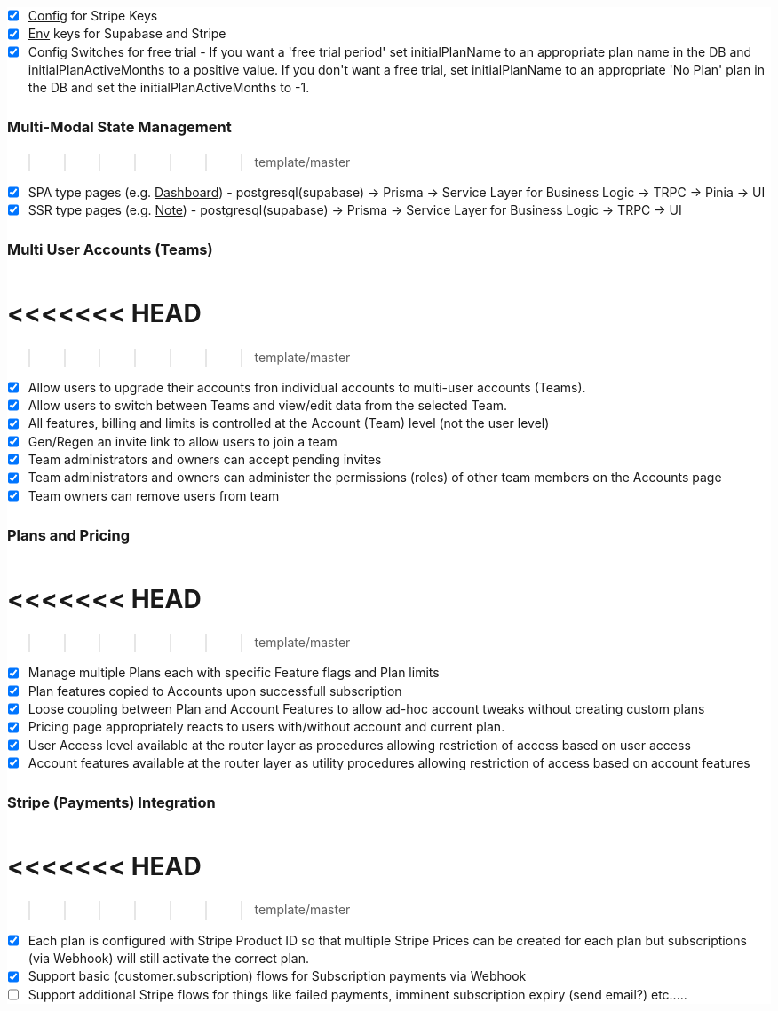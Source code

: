- [x] [Config](/nuxt.config.ts) for Stripe Keys
- [x] [Env](/.env_example) keys for Supabase and Stripe
- [x] Config Switches for free trial - If you want a 'free trial period' set initialPlanName to an appropriate plan name in the DB and initialPlanActiveMonths to a positive value. If you don't want a free trial, set initialPlanName to an appropriate 'No Plan' plan in the DB and set the initialPlanActiveMonths to -1.

### Multi-Modal State Management

>>>>>>> template/master
- [x] SPA type pages (e.g. [Dashboard](/pages/dashboard.vue)) - postgresql(supabase) -> Prisma -> Service Layer for Business Logic -> TRPC -> Pinia -> UI
- [x] SSR type pages (e.g. [Note](/pages/notes/[note_id].vue)) - postgresql(supabase) -> Prisma -> Service Layer for Business Logic -> TRPC -> UI

### Multi User Accounts (Teams)
<<<<<<< HEAD
=======

>>>>>>> template/master
- [x] Allow users to upgrade their accounts fron individual accounts to multi-user accounts (Teams).
- [x] Allow users to switch between Teams and view/edit data from the selected Team.
- [x] All features, billing and limits is controlled at the Account (Team) level (not the user level)
- [x] Gen/Regen an invite link to allow users to join a team
- [x] Team administrators and owners can accept pending invites
- [x] Team administrators and owners can administer the permissions (roles) of other team members on the Accounts page
- [x] Team owners can remove users from team

### Plans and Pricing
<<<<<<< HEAD
=======

>>>>>>> template/master
- [x] Manage multiple Plans each with specific Feature flags and Plan limits
- [x] Plan features copied to Accounts upon successfull subscription
- [x] Loose coupling between Plan and Account Features to allow ad-hoc account tweaks without creating custom plans
- [x] Pricing page appropriately reacts to users with/without account and current plan.
- [x] User Access level available at the router layer as procedures allowing restriction of access based on user access
- [x] Account features available at the router layer as utility procedures allowing restriction of access based on account features

### Stripe (Payments) Integration
<<<<<<< HEAD
=======

>>>>>>> template/master
- [x] Each plan is configured with Stripe Product ID so that multiple Stripe Prices can be created for each plan but subscriptions (via Webhook) will still activate the correct plan.
- [x] Support basic (customer.subscription) flows for Subscription payments via Webhook
- [ ] Support additional Stripe flows for things like failed payments, imminent subscription expiry (send email?) etc.....

